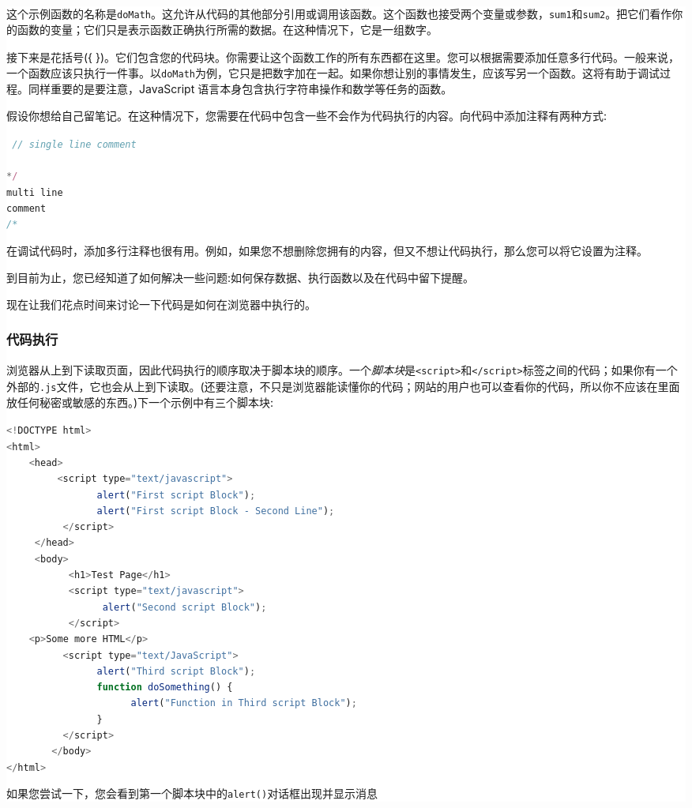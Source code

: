 这个示例函数的名称是`doMath`。这允许从代码的其他部分引用或调用该函数。这个函数也接受两个变量或参数，`sum1`和`sum2`。把它们看作你的函数的变量；它们只是表示函数正确执行所需的数据。在这种情况下，它是一组数字。

接下来是花括号({ })。它们包含您的代码块。你需要让这个函数工作的所有东西都在这里。您可以根据需要添加任意多行代码。一般来说，一个函数应该只执行一件事。以`doMath`为例，它只是把数字加在一起。如果你想让别的事情发生，应该写另一个函数。这将有助于调试过程。同样重要的是要注意，JavaScript 语言本身包含执行字符串操作和数学等任务的函数。

假设你想给自己留笔记。在这种情况下，您需要在代码中包含一些不会作为代码执行的内容。向代码中添加注释有两种方式:

```js
 // single line comment

*/
multi line
comment
/*

```

在调试代码时，添加多行注释也很有用。例如，如果您不想删除您拥有的内容，但又不想让代码执行，那么您可以将它设置为注释。

到目前为止，您已经知道了如何解决一些问题:如何保存数据、执行函数以及在代码中留下提醒。

现在让我们花点时间来讨论一下代码是如何在浏览器中执行的。

### 代码执行

浏览器从上到下读取页面，因此代码执行的顺序取决于脚本块的顺序。一个*脚本块*是`<script>`和`</script>`标签之间的代码；如果你有一个外部的`.js`文件，它也会从上到下读取。(还要注意，不只是浏览器能读懂你的代码；网站的用户也可以查看你的代码，所以你不应该在里面放任何秘密或敏感的东西。)下一个示例中有三个脚本块:

```js
<!DOCTYPE html>
<html>
    <head>
         <script type="text/javascript">
                alert("First script Block");
                alert("First script Block - Second Line");
          </script>
     </head>
     <body>
           <h1>Test Page</h1>
           <script type="text/javascript">
                 alert("Second script Block");
           </script>
    <p>Some more HTML</p>
          <script type="text/JavaScript">
                alert("Third script Block");
                function doSomething() {
                      alert("Function in Third script Block");
                }
          </script>
        </body>
</html>

```

如果您尝试一下，您会看到第一个脚本块中的`alert()`对话框出现并显示消息
